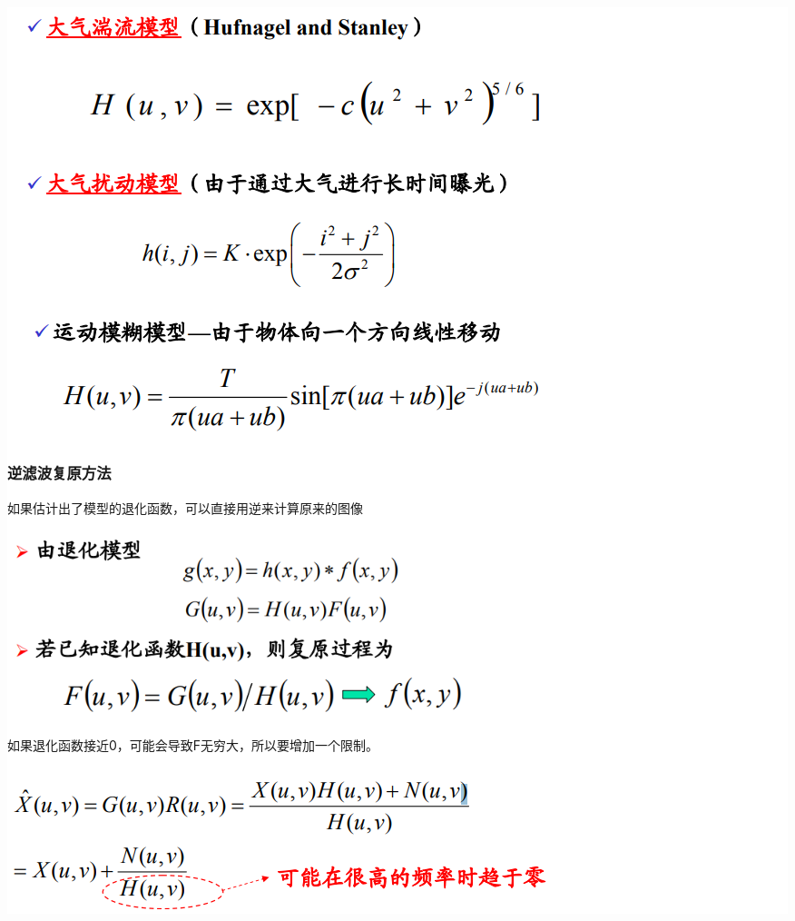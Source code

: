 ![image-20200105164328488](assets/image-20200105164328488.png)

![image-20200105164343032](assets/image-20200105164343032.png)





### 逆滤波复原方法

如果估计出了模型的退化函数，可以直接用逆来计算原来的图像

<img src="assets/image-20200105165243378.png" alt="image-20200105165243378" style="zoom:80%;" />

如果退化函数接近0，可能会导致F无穷大，所以要增加一个限制。

![image-20200105165717977](assets/image-20200105165717977.png)
